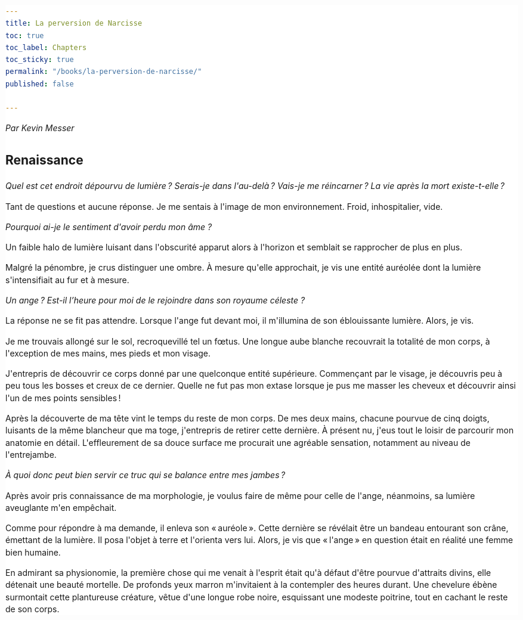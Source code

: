 ```yaml
---
title: La perversion de Narcisse
toc: true
toc_label: Chapters
toc_sticky: true
permalink: "/books/la-perversion-de-narcisse/"
published: false

---
```

_Par Kevin Messer_

## Renaissance

_Quel est cet endroit dépourvu de lumière ? Serais-je dans l'au-delà ? Vais-je me réincarner ? La vie après la mort existe-t-elle ?_

Tant de questions et aucune réponse. Je me sentais à l'image de mon environnement. Froid, inhospitalier, vide.

_Pourquoi ai-je le sentiment d'avoir perdu mon âme ?_

Un faible halo de lumière luisant dans l'obscurité apparut alors à l'horizon et semblait se rapprocher de plus en plus.

Malgré la pénombre, je crus distinguer une ombre. À mesure qu'elle approchait, je vis une entité auréolée dont la lumière s'intensifiait au fur et à mesure.

_Un ange ? Est-il l’heure pour moi de le rejoindre dans son royaume céleste ?_

La réponse ne se fit pas attendre. Lorsque l'ange fut devant moi, il m'illumina de son éblouissante lumière. Alors, je vis.

Je me trouvais allongé sur le sol, recroquevillé tel un fœtus. Une longue aube blanche recouvrait la totalité de mon corps, à l'exception de mes mains, mes pieds et mon visage.

J'entrepris de découvrir ce corps donné par une quelconque entité supérieure. Commençant par le visage, je découvris peu à peu tous les bosses et creux de ce dernier. Quelle ne fut pas mon extase lorsque je pus me masser les cheveux et découvrir ainsi l'un de mes points sensibles !

Après la découverte de ma tête vint le temps du reste de mon corps. De mes deux mains, chacune pourvue de cinq doigts, luisants de la même blancheur que ma toge, j'entrepris de retirer cette dernière. À présent nu, j'eus tout le loisir de parcourir mon anatomie en détail. L'effleurement de sa douce surface me procurait une agréable sensation, notamment au niveau de l'entrejambe.

_À quoi donc peut bien servir ce truc qui se balance entre mes jambes ?_

Après avoir pris connaissance de ma morphologie, je voulus faire de même pour celle de l'ange, néanmoins, sa lumière aveuglante m'en empêchait.

Comme pour répondre à ma demande, il enleva son « auréole ». Cette dernière se révélait être un bandeau entourant son crâne, émettant de la lumière. Il posa l'objet à terre et l'orienta vers lui. Alors, je vis que « l'ange » en question était en réalité une femme bien humaine.

En admirant sa physionomie, la première chose qui me venait à l'esprit était qu'à défaut d'être pourvue d'attraits divins, elle détenait une beauté mortelle. De profonds yeux marron m'invitaient à la contempler des heures durant. Une chevelure ébène surmontait cette plantureuse créature, vêtue d'une longue robe noire, esquissant une modeste poitrine, tout en cachant le reste de son corps.
